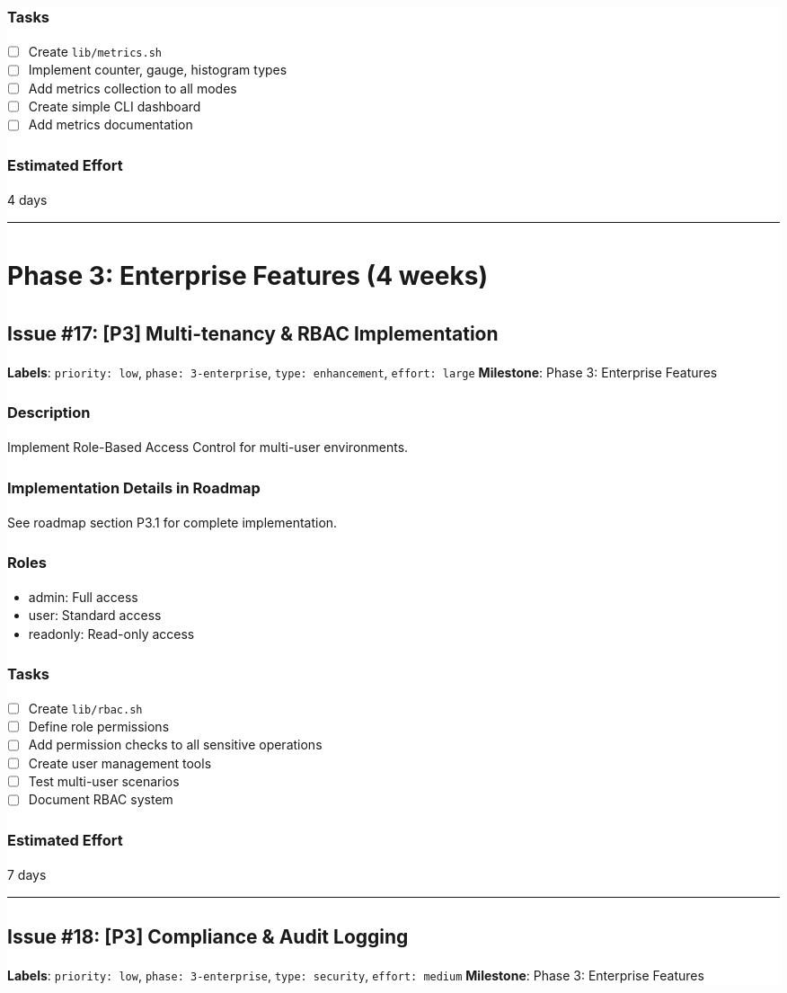 ### Tasks
- [ ] Create `lib/metrics.sh`
- [ ] Implement counter, gauge, histogram types
- [ ] Add metrics collection to all modes
- [ ] Create simple CLI dashboard
- [ ] Add metrics documentation

### Estimated Effort
4 days

---

# Phase 3: Enterprise Features (4 weeks)

## Issue #17: [P3] Multi-tenancy & RBAC Implementation

**Labels**: `priority: low`, `phase: 3-enterprise`, `type: enhancement`, `effort: large`
**Milestone**: Phase 3: Enterprise Features

### Description
Implement Role-Based Access Control for multi-user environments.

### Implementation Details in Roadmap
See roadmap section P3.1 for complete implementation.

### Roles
- admin: Full access
- user: Standard access
- readonly: Read-only access

### Tasks
- [ ] Create `lib/rbac.sh`
- [ ] Define role permissions
- [ ] Add permission checks to all sensitive operations
- [ ] Create user management tools
- [ ] Test multi-user scenarios
- [ ] Document RBAC system

### Estimated Effort
7 days

---

## Issue #18: [P3] Compliance & Audit Logging

**Labels**: `priority: low`, `phase: 3-enterprise`, `type: security`, `effort: medium`
**Milestone**: Phase 3: Enterprise Features
